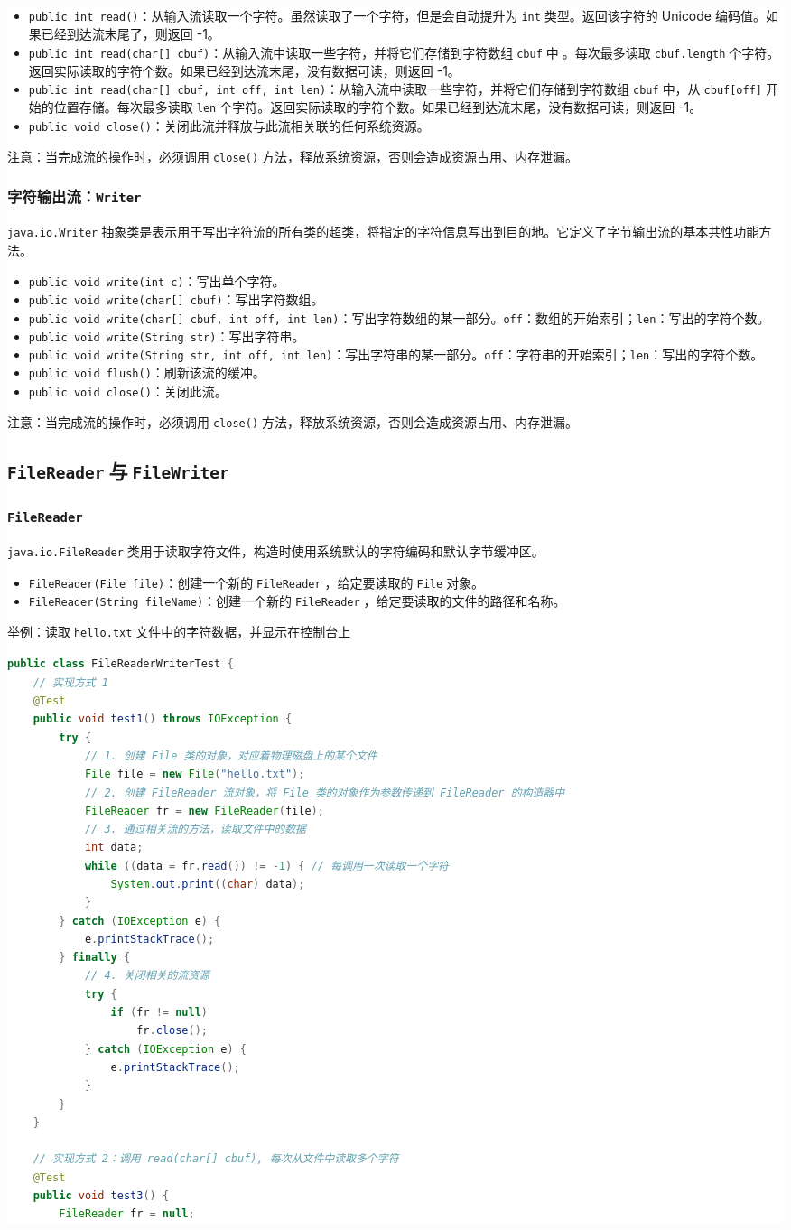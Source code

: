 - `public int read()`：从输入流读取一个字符。虽然读取了一个字符，但是会自动提升为 `int` 类型。返回该字符的 Unicode 编码值。如果已经到达流末尾了，则返回 -1。
- `public int read(char[] cbuf)`：从输入流中读取一些字符，并将它们存储到字符数组 `cbuf` 中 。每次最多读取 `cbuf.length` 个字符。返回实际读取的字符个数。如果已经到达流末尾，没有数据可读，则返回 -1。
- `public int read(char[] cbuf, int off, int len)`：从输入流中读取一些字符，并将它们存储到字符数组 `cbuf` 中，从 `cbuf[off]` 开始的位置存储。每次最多读取 `len` 个字符。返回实际读取的字符个数。如果已经到达流末尾，没有数据可读，则返回 -1。
- `public void close()`：关闭此流并释放与此流相关联的任何系统资源。

注意：当完成流的操作时，必须调用 `close()` 方法，释放系统资源，否则会造成资源占用、内存泄漏。

### 字符输出流：`Writer`

`java.io.Writer` 抽象类是表示用于写出字符流的所有类的超类，将指定的字符信息写出到目的地。它定义了字节输出流的基本共性功能方法。

- `public void write(int c)`：写出单个字符。
- `public void write(char[] cbuf)`：写出字符数组。
- `public void write(char[] cbuf, int off, int len)`：写出字符数组的某一部分。`off`：数组的开始索引；`len`：写出的字符个数。
- `public void write(String str)`：写出字符串。
- `public void write(String str, int off, int len)`：写出字符串的某一部分。`off`：字符串的开始索引；`len`：写出的字符个数。
- `public void flush()`：刷新该流的缓冲。
- `public void close()`：关闭此流。

注意：当完成流的操作时，必须调用 `close()` 方法，释放系统资源，否则会造成资源占用、内存泄漏。

## `FileReader` 与 `FileWriter`

### `FileReader`

`java.io.FileReader` 类用于读取字符文件，构造时使用系统默认的字符编码和默认字节缓冲区。

- `FileReader(File file)`：创建一个新的 `FileReader` ，给定要读取的 `File` 对象。
- `FileReader(String fileName)`：创建一个新的 `FileReader` ，给定要读取的文件的路径和名称。

举例：读取 `hello.txt` 文件中的字符数据，并显示在控制台上

```java
public class FileReaderWriterTest {
    // 实现方式 1
    @Test
    public void test1() throws IOException {
	    try {
	        // 1. 创建 File 类的对象，对应着物理磁盘上的某个文件
	        File file = new File("hello.txt");
	        // 2. 创建 FileReader 流对象，将 File 类的对象作为参数传递到 FileReader 的构造器中
	        FileReader fr = new FileReader(file);
	        // 3. 通过相关流的方法，读取文件中的数据
	        int data;
	        while ((data = fr.read()) != -1) { // 每调用一次读取一个字符
	            System.out.print((char) data);
	        }
		} catch (IOException e) {
            e.printStackTrace();
        } finally {
            // 4. 关闭相关的流资源
            try {
                if (fr != null)
                    fr.close();
            } catch (IOException e) {
                e.printStackTrace();
            }
        }
    }

    // 实现方式 2：调用 read(char[] cbuf), 每次从文件中读取多个字符
    @Test
    public void test3() {
        FileReader fr = null;
```